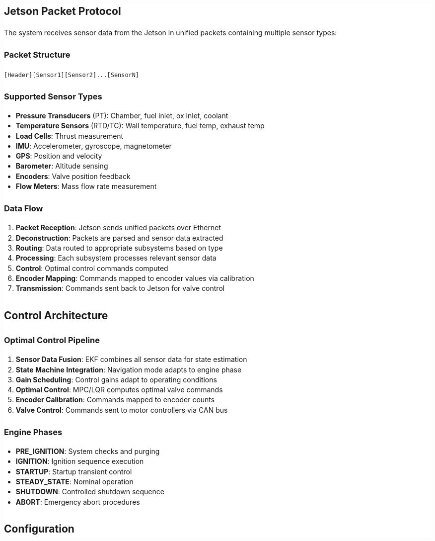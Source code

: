 ## Jetson Packet Protocol

The system receives sensor data from the Jetson in unified packets containing multiple sensor types:

### Packet Structure
```
[Header][Sensor1][Sensor2]...[SensorN]
```

### Supported Sensor Types
- **Pressure Transducers** (PT): Chamber, fuel inlet, ox inlet, coolant
- **Temperature Sensors** (RTD/TC): Wall temperature, fuel temp, exhaust temp
- **Load Cells**: Thrust measurement
- **IMU**: Accelerometer, gyroscope, magnetometer
- **GPS**: Position and velocity
- **Barometer**: Altitude sensing
- **Encoders**: Valve position feedback
- **Flow Meters**: Mass flow rate measurement

### Data Flow
1. **Packet Reception**: Jetson sends unified packets over Ethernet
2. **Deconstruction**: Packets are parsed and sensor data extracted
3. **Routing**: Data routed to appropriate subsystems based on type
4. **Processing**: Each subsystem processes relevant sensor data
5. **Control**: Optimal control commands computed
6. **Encoder Mapping**: Commands mapped to encoder values via calibration
7. **Transmission**: Commands sent back to Jetson for valve control

## Control Architecture

### Optimal Control Pipeline
1. **Sensor Data Fusion**: EKF combines all sensor data for state estimation
2. **State Machine Integration**: Navigation mode adapts to engine phase
3. **Gain Scheduling**: Control gains adapt to operating conditions
4. **Optimal Control**: MPC/LQR computes optimal valve commands
5. **Encoder Calibration**: Commands mapped to encoder counts
6. **Valve Control**: Commands sent to motor controllers via CAN bus

### Engine Phases
- **PRE_IGNITION**: System checks and purging
- **IGNITION**: Ignition sequence execution
- **STARTUP**: Startup transient control
- **STEADY_STATE**: Nominal operation
- **SHUTDOWN**: Controlled shutdown sequence
- **ABORT**: Emergency abort procedures

## Configuration

